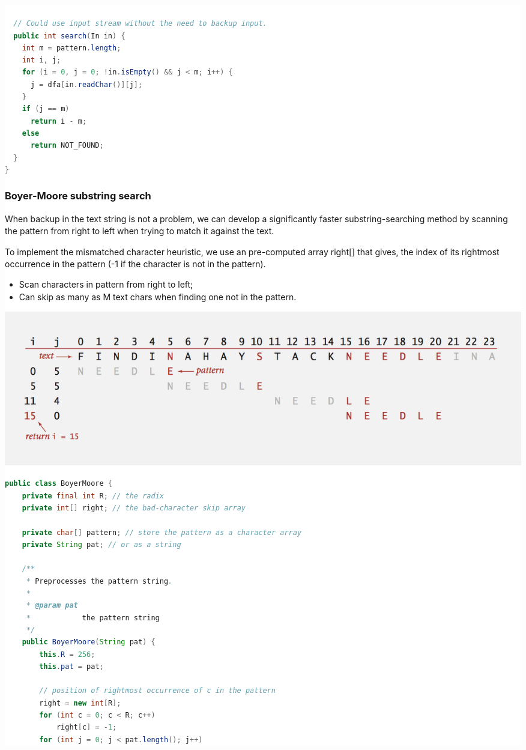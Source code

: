 ```java

  // Could use input stream without the need to backup input.
  public int search(In in) {
    int m = pattern.length;
    int i, j;
    for (i = 0, j = 0; !in.isEmpty() && j < m; i++) {
      j = dfa[in.readChar()][j];
    }
    if (j == m)
      return i - m;
    else
      return NOT_FOUND;
  }
}
```

### Boyer-Moore substring search

When backup in the text string is not a problem, we can develop a significantly faster substring-searching method by scanning the pattern from right to left when trying to match it against the text.

To implement the mismatched character heuristic, we use an pre-computed array right[] that gives, the index of its rightmost occurrence in the pattern (-1 if the character is not in the pattern).

- Scan characters in pattern from right to left;
- Can skip as many as M text chars when finding one not in the pattern.

![Boyer-Moore](/assets/images/algorithm/boyer-moore-mismatch-heuristic.png)

```java
public class BoyerMoore {
	private final int R; // the radix
	private int[] right; // the bad-character skip array

	private char[] pattern; // store the pattern as a character array
	private String pat; // or as a string

	/**
	 * Preprocesses the pattern string.
	 *
	 * @param pat
	 *            the pattern string
	 */
	public BoyerMoore(String pat) {
		this.R = 256;
		this.pat = pat;

		// position of rightmost occurrence of c in the pattern
		right = new int[R];
		for (int c = 0; c < R; c++)
			right[c] = -1;
		for (int j = 0; j < pat.length(); j++)
```